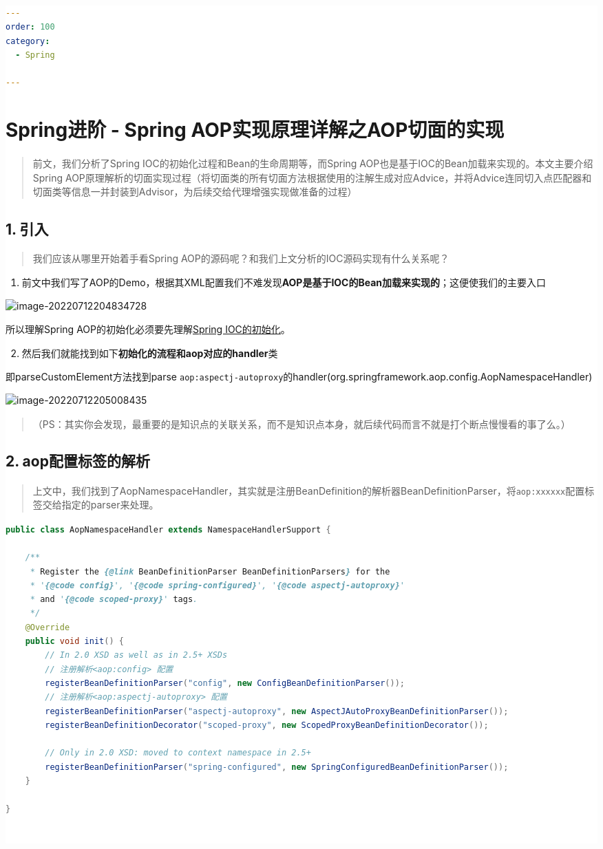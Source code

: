 ```yaml
---
order: 100
category:
  - Spring

---
```


# Spring进阶 - Spring AOP实现原理详解之AOP切面的实现

>前文，我们分析了Spring IOC的初始化过程和Bean的生命周期等，而Spring AOP也是基于IOC的Bean加载来实现的。本文主要介绍Spring AOP原理解析的切面实现过程（将切面类的所有切面方法根据使用的注解生成对应Advice，并将Advice连同切入点匹配器和切面类等信息一并封装到Advisor，为后续交给代理增强实现做准备的过程）

## 1. 引入

> 我们应该从哪里开始着手看Spring AOP的源码呢？和我们上文分析的IOC源码实现有什么关系呢？

1. 前文中我们写了AOP的Demo，根据其XML配置我们不难发现**AOP是基于IOC的Bean加载来实现的**；这便使我们的主要入口

![image-20220712204834728](https://abelsun-1256449468.cos.ap-beijing.myqcloud.com/image/image-20220712204834728.png)

所以理解Spring AOP的初始化必须要先理解[Spring IOC的初始化](https://pdai.tech/md/spring/spring-x-framework-ioc-source-2.html)。

2. 然后我们就能找到如下**初始化的流程和aop对应的handler**类

即parseCustomElement方法找到parse `aop:aspectj-autoproxy`的handler(org.springframework.aop.config.AopNamespaceHandler)

![image-20220712205008435](https://abelsun-1256449468.cos.ap-beijing.myqcloud.com/image/image-20220712205008435.png)

>（PS：其实你会发现，最重要的是知识点的关联关系，而不是知识点本身，就后续代码而言不就是打个断点慢慢看的事了么。）

## 2. aop配置标签的解析

> 上文中，我们找到了AopNamespaceHandler，其实就是注册BeanDefinition的解析器BeanDefinitionParser，将`aop:xxxxxx`配置标签交给指定的parser来处理。

```java
public class AopNamespaceHandler extends NamespaceHandlerSupport {

	/**
	 * Register the {@link BeanDefinitionParser BeanDefinitionParsers} for the
	 * '{@code config}', '{@code spring-configured}', '{@code aspectj-autoproxy}'
	 * and '{@code scoped-proxy}' tags.
	 */
	@Override
	public void init() {
		// In 2.0 XSD as well as in 2.5+ XSDs
        // 注册解析<aop:config> 配置
		registerBeanDefinitionParser("config", new ConfigBeanDefinitionParser());
        // 注册解析<aop:aspectj-autoproxy> 配置
		registerBeanDefinitionParser("aspectj-autoproxy", new AspectJAutoProxyBeanDefinitionParser());
		registerBeanDefinitionDecorator("scoped-proxy", new ScopedProxyBeanDefinitionDecorator());

		// Only in 2.0 XSD: moved to context namespace in 2.5+
		registerBeanDefinitionParser("spring-configured", new SpringConfiguredBeanDefinitionParser());
	}

}

  
```